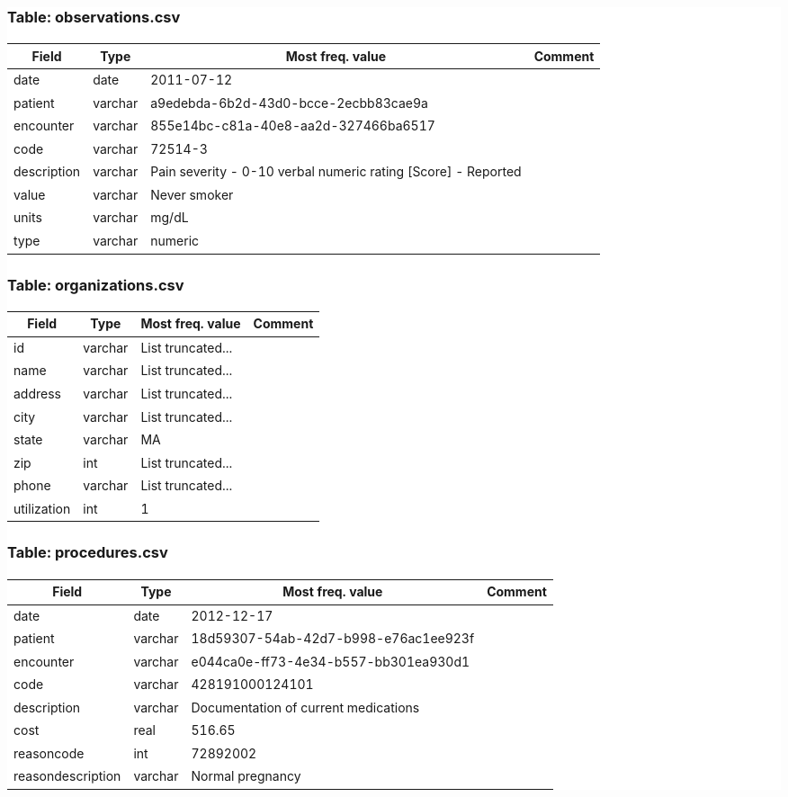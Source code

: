 ### Table: observations.csv

| Field | Type | Most freq. value | Comment |
| --- | --- | --- | --- |
| date | date | 2011-07-12 |  |
| patient | varchar | a9edebda-6b2d-43d0-bcce-2ecbb83cae9a |  |
| encounter | varchar | 855e14bc-c81a-40e8-aa2d-327466ba6517 |  |
| code | varchar | 72514-3 |  |
| description | varchar | Pain severity - 0-10 verbal numeric rating [Score] - Reported |  |
| value | varchar | Never smoker |  |
| units | varchar | mg/dL |  |
| type | varchar | numeric |  |

### Table: organizations.csv

| Field | Type | Most freq. value | Comment |
| --- | --- | --- | --- |
| id | varchar | List truncated... |  |
| name | varchar | List truncated... |  |
| address | varchar | List truncated... |  |
| city | varchar | List truncated... |  |
| state | varchar | MA |  |
| zip | int | List truncated... |  |
| phone | varchar | List truncated... |  |
| utilization | int | 1 |  |

### Table: procedures.csv

| Field | Type | Most freq. value | Comment |
| --- | --- | --- | --- |
| date | date | 2012-12-17 |  |
| patient | varchar | 18d59307-54ab-42d7-b998-e76ac1ee923f |  |
| encounter | varchar | e044ca0e-ff73-4e34-b557-bb301ea930d1 |  |
| code | varchar | 428191000124101 |  |
| description | varchar | Documentation of current medications |  |
| cost | real | 516.65 |  |
| reasoncode | int | 72892002 |  |
| reasondescription | varchar | Normal pregnancy |  |
